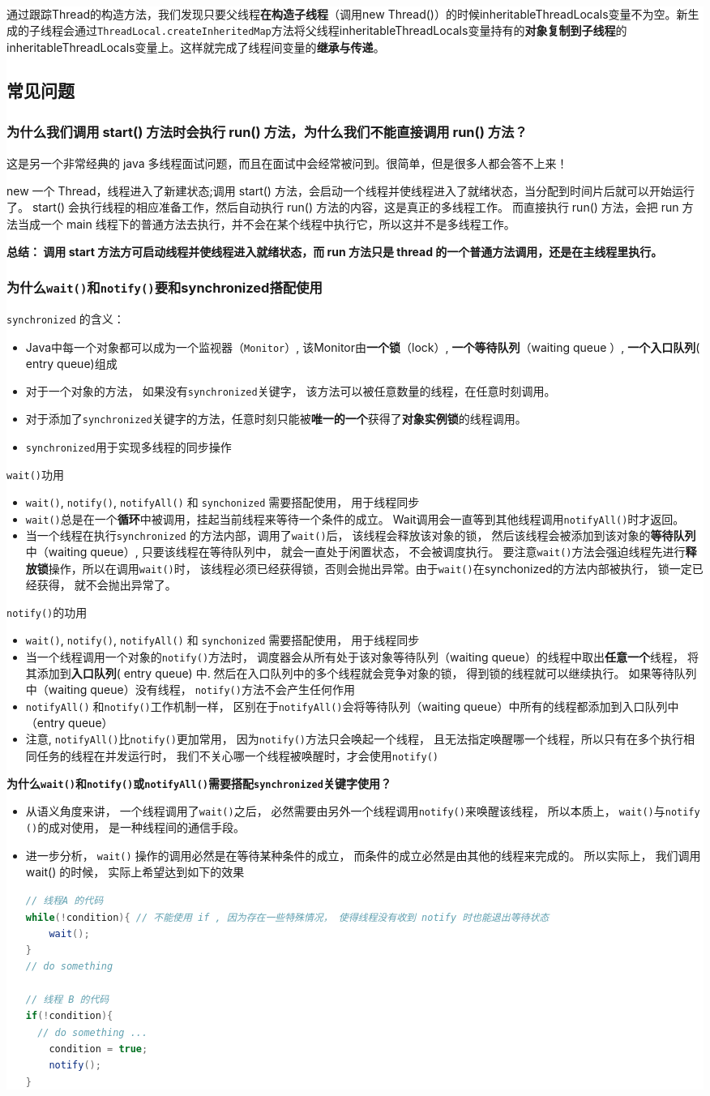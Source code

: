 通过跟踪Thread的构造方法，我们发现只要父线程**在构造子线程**（调用new Thread()）的时候inheritableThreadLocals变量不为空。新生成的子线程会通过`ThreadLocal.createInheritedMap`方法将父线程inheritableThreadLocals变量持有的**对象复制到子线程**的inheritableThreadLocals变量上。这样就完成了线程间变量的**继承与传递**。

## 常见问题

### 为什么我们调用 start() 方法时会执行 run() 方法，为什么我们不能直接调用 run() 方法？

这是另一个非常经典的 java 多线程面试问题，而且在面试中会经常被问到。很简单，但是很多人都会答不上来！

new 一个 Thread，线程进入了新建状态;调用 start() 方法，会启动一个线程并使线程进入了就绪状态，当分配到时间片后就可以开始运行了。 start() 会执行线程的相应准备工作，然后自动执行 run() 方法的内容，这是真正的多线程工作。 而直接执行 run() 方法，会把 run 方法当成一个 main 线程下的普通方法去执行，并不会在某个线程中执行它，所以这并不是多线程工作。

**总结： 调用 start 方法方可启动线程并使线程进入就绪状态，而 run 方法只是 thread 的一个普通方法调用，还是在主线程里执行。**

### 为什么`wait()`和`notify()`要和synchronized搭配使用

`synchronized` 的含义：

- Java中每一个对象都可以成为一个监视器（`Monitor`）, 该Monitor由**一个锁**（lock）, **一个等待队列**（waiting queue ）, **一个入口队列**( entry queue)组成

- 对于一个对象的方法， 如果没有`synchronized`关键字， 该方法可以被任意数量的线程，在任意时刻调用。
- 对于添加了`synchronized`关键字的方法，任意时刻只能被**唯一的一个**获得了**对象实例锁**的线程调用。
- `synchronized`用于实现多线程的同步操作

`wait()`功用

- `wait()`, `notify()`, `notifyAll()` 和 `synchonized` 需要搭配使用， 用于线程同步
- `wait()`总是在一个**循环**中被调用，挂起当前线程来等待一个条件的成立。 Wait调用会一直等到其他线程调用`notifyAll()`时才返回。
- 当一个线程在执行`synchronized` 的方法内部，调用了`wait()`后， 该线程会释放该对象的锁， 然后该线程会被添加到该对象的**等待队列**中（waiting queue）, 只要该线程在等待队列中， 就会一直处于闲置状态， 不会被调度执行。 要注意`wait()`方法会强迫线程先进行**释放锁**操作，所以在调用`wait()`时， 该线程必须已经获得锁，否则会抛出异常。由于`wait()`在synchonized的方法内部被执行， 锁一定已经获得， 就不会抛出异常了。

`notify()`的功用

- `wait()`, `notify()`, `notifyAll()` 和 `synchonized` 需要搭配使用， 用于线程同步
- 当一个线程调用一个对象的`notify()`方法时， 调度器会从所有处于该对象等待队列（waiting queue）的线程中取出**任意一个**线程， 将其添加到**入口队列**( entry queue) 中. 然后在入口队列中的多个线程就会竞争对象的锁， 得到锁的线程就可以继续执行。 如果等待队列中（waiting queue）没有线程， `notify()`方法不会产生任何作用
- `notifyAll()` 和`notify()`工作机制一样， 区别在于`notifyAll()`会将等待队列（waiting queue）中所有的线程都添加到入口队列中（entry queue）
- 注意, `notifyAll()`比`notify()`更加常用， 因为`notify()`方法只会唤起一个线程， 且无法指定唤醒哪一个线程，所以只有在多个执行相同任务的线程在并发运行时， 我们不关心哪一个线程被唤醒时，才会使用`notify()`

**为什么`wait()`和`notify()`或`notifyAll()`需要搭配`synchronized`关键字使用？**

- 从语义角度来讲， 一个线程调用了`wait()`之后， 必然需要由另外一个线程调用`notify()`来唤醒该线程， 所以本质上， `wait()`与`notify()`的成对使用， 是一种线程间的通信手段。

- 进一步分析， `wait()` 操作的调用必然是在等待某种条件的成立， 而条件的成立必然是由其他的线程来完成的。 所以实际上， 我们调用 wait() 的时候， 实际上希望达到如下的效果

  ```java
  // 线程A 的代码
  while(!condition){ // 不能使用 if , 因为存在一些特殊情况， 使得线程没有收到 notify 时也能退出等待状态
      wait();
  }
  // do something
  
  // 线程 B 的代码
  if(!condition){ 
  	// do something ...
      condition = true;
      notify();
  }
  ```
